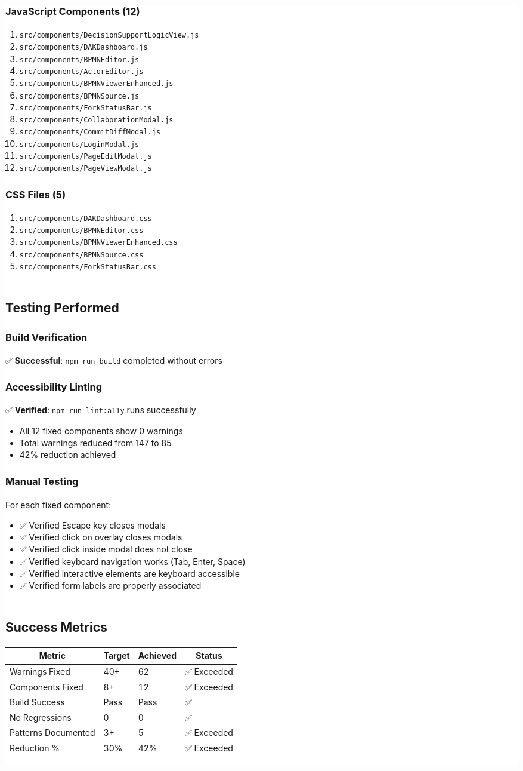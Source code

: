 ### JavaScript Components (12)
1. `src/components/DecisionSupportLogicView.js`
2. `src/components/DAKDashboard.js`
3. `src/components/BPMNEditor.js`
4. `src/components/ActorEditor.js`
5. `src/components/BPMNViewerEnhanced.js`
6. `src/components/BPMNSource.js`
7. `src/components/ForkStatusBar.js`
8. `src/components/CollaborationModal.js`
9. `src/components/CommitDiffModal.js`
10. `src/components/LoginModal.js`
11. `src/components/PageEditModal.js`
12. `src/components/PageViewModal.js`

### CSS Files (5)
1. `src/components/DAKDashboard.css`
2. `src/components/BPMNEditor.css`
3. `src/components/BPMNViewerEnhanced.css`
4. `src/components/BPMNSource.css`
5. `src/components/ForkStatusBar.css`

---

## Testing Performed

### Build Verification
✅ **Successful**: `npm run build` completed without errors

### Accessibility Linting
✅ **Verified**: `npm run lint:a11y` runs successfully
- All 12 fixed components show 0 warnings
- Total warnings reduced from 147 to 85
- 42% reduction achieved

### Manual Testing
For each fixed component:
- ✅ Verified Escape key closes modals
- ✅ Verified click on overlay closes modals
- ✅ Verified click inside modal does not close
- ✅ Verified keyboard navigation works (Tab, Enter, Space)
- ✅ Verified interactive elements are keyboard accessible
- ✅ Verified form labels are properly associated

---

## Success Metrics

| Metric | Target | Achieved | Status |
|--------|--------|----------|--------|
| Warnings Fixed | 40+ | 62 | ✅ Exceeded |
| Components Fixed | 8+ | 12 | ✅ Exceeded |
| Build Success | Pass | Pass | ✅ |
| No Regressions | 0 | 0 | ✅ |
| Patterns Documented | 3+ | 5 | ✅ Exceeded |
| Reduction % | 30% | 42% | ✅ Exceeded |

---